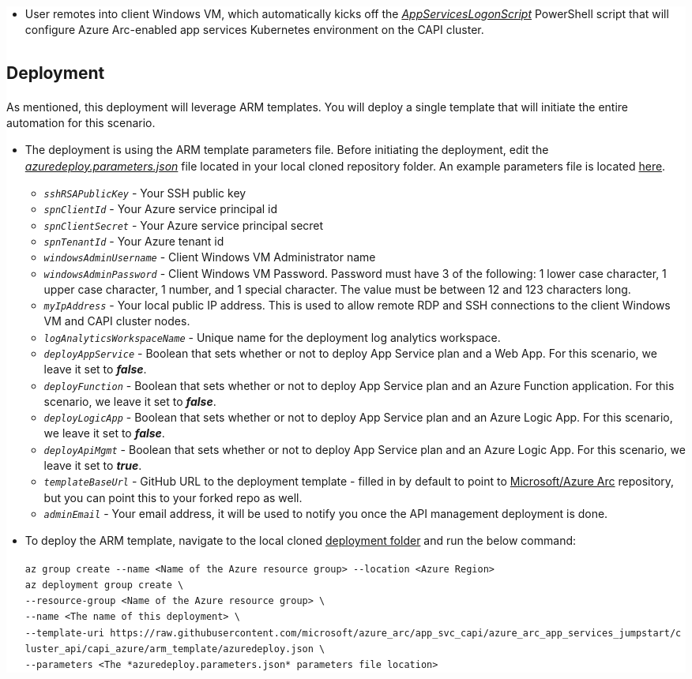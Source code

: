 * User remotes into client Windows VM, which automatically kicks off the [_AppServicesLogonScript_](https://github.com/microsoft/azure_arc/blob/main/azure_arc_app_services_jumpstart/cluster_api/capi_azure/arm_template/artifacts/AppServicesLogonScript.ps1) PowerShell script that will configure Azure Arc-enabled app services Kubernetes environment on the CAPI cluster.

## Deployment

As mentioned, this deployment will leverage ARM templates. You will deploy a single template that will initiate the entire automation for this scenario.

* The deployment is using the ARM template parameters file. Before initiating the deployment, edit the [_azuredeploy.parameters.json_](https://github.com/microsoft/azure_arc/blob/main/azure_arc_app_services_jumpstart/cluster_api/capi_azure/arm_template/azuredeploy.parameters.json) file located in your local cloned repository folder. An example parameters file is located [here](https://github.com/microsoft/azure_arc/blob/main/azure_arc_app_services_jumpstart/cluster_api/capi_azure/arm_template/artifacts/azuredeploy.parameters.example.json).

  * _`sshRSAPublicKey`_ - Your SSH public key
  * _`spnClientId`_ - Your Azure service principal id
  * _`spnClientSecret`_ - Your Azure service principal secret
  * _`spnTenantId`_ - Your Azure tenant id
  * _`windowsAdminUsername`_ - Client Windows VM Administrator name
  * _`windowsAdminPassword`_ - Client Windows VM Password. Password must have 3 of the following: 1 lower case character, 1 upper case character, 1 number, and 1 special character. The value must be between 12 and 123 characters long.
  * _`myIpAddress`_ - Your local public IP address. This is used to allow remote RDP and SSH connections to the client Windows VM and CAPI cluster nodes.
  * _`logAnalyticsWorkspaceName`_ - Unique name for the deployment log analytics workspace.
  * _`deployAppService`_ - Boolean that sets whether or not to deploy App Service plan and a Web App. For this scenario, we leave it set to _**false**_.
  * _`deployFunction`_ - Boolean that sets whether or not to deploy App Service plan and an Azure Function application. For this scenario, we leave it set to _**false**_.
  * _`deployLogicApp`_ - Boolean that sets whether or not to deploy App Service plan and an Azure Logic App. For this scenario, we leave it set to _**false**_.
  * _`deployApiMgmt`_ - Boolean that sets whether or not to deploy App Service plan and an Azure Logic App. For this scenario, we leave it set to _**true**_.
  * _`templateBaseUrl`_ - GitHub URL to the deployment template - filled in by default to point to [Microsoft/Azure Arc](https://github.com/microsoft/azure_arc) repository, but you can point this to your forked repo as well.
  * _`adminEmail`_ - Your email address, it will be used to notify you once the API management deployment is done.
  
* To deploy the ARM template, navigate to the local cloned [deployment folder](https://github.com/microsoft/azure_arc/blob/main/azure_arc_app_services_jumpstart/cluster_api/capi_azure/arm_template) and run the below command:

    ```shell
    az group create --name <Name of the Azure resource group> --location <Azure Region>
    az deployment group create \
    --resource-group <Name of the Azure resource group> \
    --name <The name of this deployment> \
    --template-uri https://raw.githubusercontent.com/microsoft/azure_arc/app_svc_capi/azure_arc_app_services_jumpstart/cluster_api/capi_azure/arm_template/azuredeploy.json \
    --parameters <The *azuredeploy.parameters.json* parameters file location>
    ```
